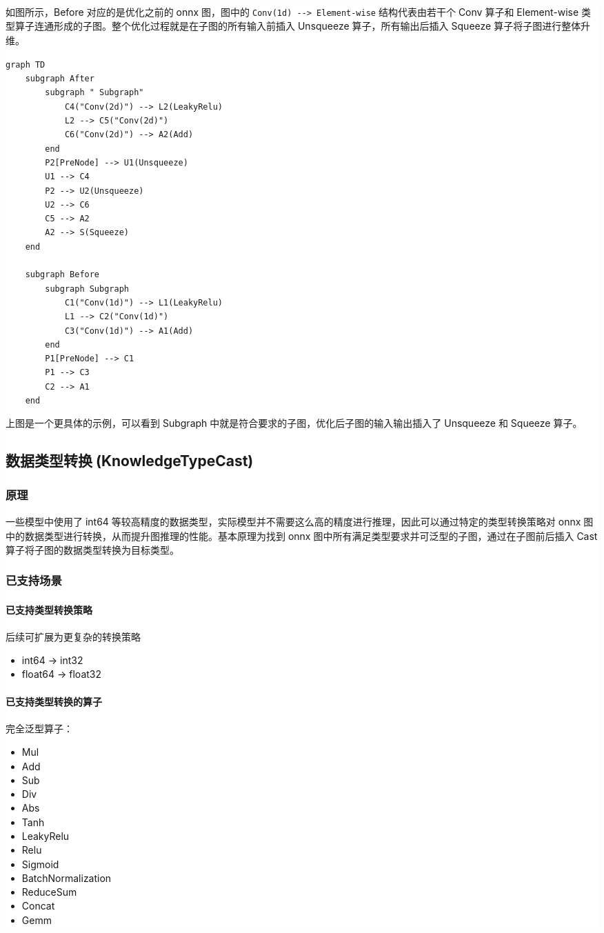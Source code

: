 如图所示，Before 对应的是优化之前的 onnx 图，图中的 `Conv(1d) --> Element-wise` 结构代表由若干个 Conv 算子和 Element-wise 类型算子连通形成的子图。整个优化过程就是在子图的所有输入前插入 Unsqueeze 算子，所有输出后插入 Squeeze 算子将子图进行整体升维。

```mermaid
graph TD
    subgraph After
        subgraph " Subgraph"
            C4("Conv(2d)") --> L2(LeakyRelu)
            L2 --> C5("Conv(2d)")
            C6("Conv(2d)") --> A2(Add)
        end
        P2[PreNode] --> U1(Unsqueeze)
        U1 --> C4
        P2 --> U2(Unsqueeze)
        U2 --> C6
        C5 --> A2
        A2 --> S(Squeeze)
    end

    subgraph Before
        subgraph Subgraph
            C1("Conv(1d)") --> L1(LeakyRelu)
            L1 --> C2("Conv(1d)")
            C3("Conv(1d)") --> A1(Add)
        end
        P1[PreNode] --> C1
        P1 --> C3
        C2 --> A1
    end
```

上图是一个更具体的示例，可以看到 Subgraph 中就是符合要求的子图，优化后子图的输入输出插入了 Unsqueeze 和 Squeeze 算子。

## 数据类型转换 (KnowledgeTypeCast)

### 原理

一些模型中使用了 int64 等较高精度的数据类型，实际模型并不需要这么高的精度进行推理，因此可以通过特定的类型转换策略对 onnx 图中的数据类型进行转换，从而提升图推理的性能。基本原理为找到 onnx 图中所有满足类型要求并可泛型的子图，通过在子图前后插入 Cast 算子将子图的数据类型转换为目标类型。

### 已支持场景

#### 已支持类型转换策略

后续可扩展为更复杂的转换策略

- int64 -> int32
- float64 -> float32

#### 已支持类型转换的算子

完全泛型算子：

- Mul
- Add
- Sub
- Div
- Abs
- Tanh
- LeakyRelu
- Relu
- Sigmoid
- BatchNormalization
- ReduceSum
- Concat
- Gemm